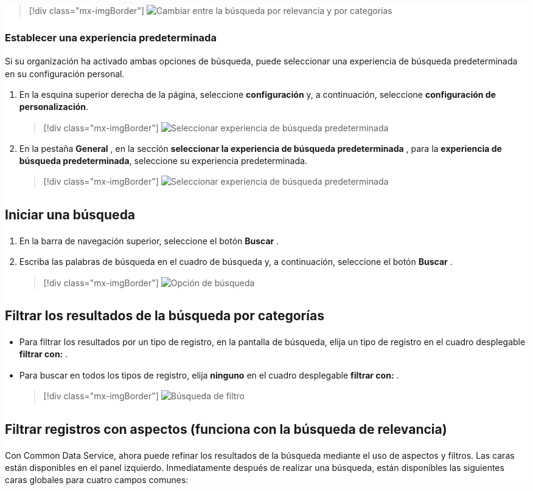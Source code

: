    > [!div class="mx-imgBorder"]
   > ![Cambiar entre la búsqueda por relevancia y por categorías](media/switch-search.png "Cambiar entre la búsqueda por relevancia y por categorías") 
    
### <a name="set-a-default-experience"></a>Establecer una experiencia predeterminada

Si su organización ha activado ambas opciones de búsqueda, puede seleccionar una experiencia de búsqueda predeterminada en su configuración personal.

1. En la esquina superior derecha de la página, seleccione **configuración** y, a continuación, seleccione **configuración de personalización**.  
  
   > [!div class="mx-imgBorder"]
   > ![Seleccionar experiencia de búsqueda predeterminada](media/relevance-search-personal-settings.png "Seleccionar experiencia de búsqueda predeterminada")  

2. En la pestaña **General** , en la sección **seleccionar la experiencia de búsqueda predeterminada** , para la **experiencia de búsqueda predeterminada**, seleccione su experiencia predeterminada. 

   > [!div class="mx-imgBorder"]
   > ![Seleccionar experiencia de búsqueda predeterminada](media/default.png "Seleccionar experiencia de búsqueda predeterminada")  
 


## <a name="start-a-search"></a>Iniciar una búsqueda 
 
1.  En la barra de navegación superior, seleccione el botón **Buscar** .  
  
2.  Escriba las palabras de búsqueda en el cuadro de búsqueda y, a continuación, seleccione el botón **Buscar** .   

    > [!div class="mx-imgBorder"]
    > ![Opción de búsqueda](media/search-option.png "Opción de búsqueda")  
  
## <a name="filter-categorized-search-results"></a>Filtrar los resultados de la búsqueda por categorías 
  
-   Para filtrar los resultados por un tipo de registro, en la pantalla de búsqueda, elija un tipo de registro en el cuadro desplegable **filtrar con:** .  
  
-   Para buscar en todos los tipos de registro, elija **ninguno** en el cuadro desplegable **filtrar con:** .  

    > [!div class="mx-imgBorder"]
    > ![Búsqueda de filtro](media/filter-search.png "Búsqueda de filtro")  

## <a name="filter-records-with-facets-works-with-relevance-search"></a>Filtrar registros con aspectos (funciona con la búsqueda de relevancia)  
 Con Common Data Service, ahora puede refinar los resultados de la búsqueda mediante el uso de aspectos y filtros. Las caras están disponibles en el panel izquierdo. Inmediatamente después de realizar una búsqueda, están disponibles las siguientes caras globales para cuatro campos comunes:  
  